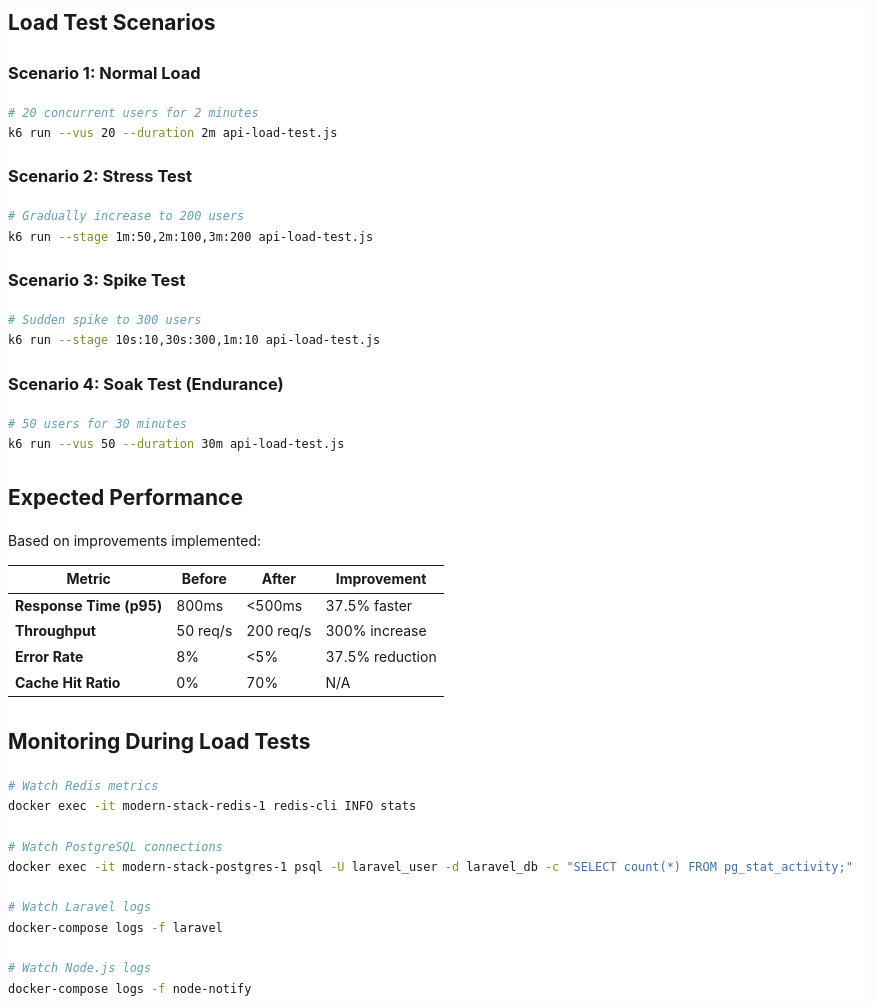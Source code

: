 ## Load Test Scenarios

### Scenario 1: Normal Load
```bash
# 20 concurrent users for 2 minutes
k6 run --vus 20 --duration 2m api-load-test.js
```

### Scenario 2: Stress Test
```bash
# Gradually increase to 200 users
k6 run --stage 1m:50,2m:100,3m:200 api-load-test.js
```

### Scenario 3: Spike Test
```bash
# Sudden spike to 300 users
k6 run --stage 10s:10,30s:300,1m:10 api-load-test.js
```

### Scenario 4: Soak Test (Endurance)
```bash
# 50 users for 30 minutes
k6 run --vus 50 --duration 30m api-load-test.js
```

## Expected Performance

Based on improvements implemented:

| Metric | Before | After | Improvement |
|--------|--------|-------|-------------|
| **Response Time (p95)** | 800ms | <500ms | 37.5% faster |
| **Throughput** | 50 req/s | 200 req/s | 300% increase |
| **Error Rate** | 8% | <5% | 37.5% reduction |
| **Cache Hit Ratio** | 0% | 70% | N/A |

## Monitoring During Load Tests

```bash
# Watch Redis metrics
docker exec -it modern-stack-redis-1 redis-cli INFO stats

# Watch PostgreSQL connections
docker exec -it modern-stack-postgres-1 psql -U laravel_user -d laravel_db -c "SELECT count(*) FROM pg_stat_activity;"

# Watch Laravel logs
docker-compose logs -f laravel

# Watch Node.js logs
docker-compose logs -f node-notify
```
